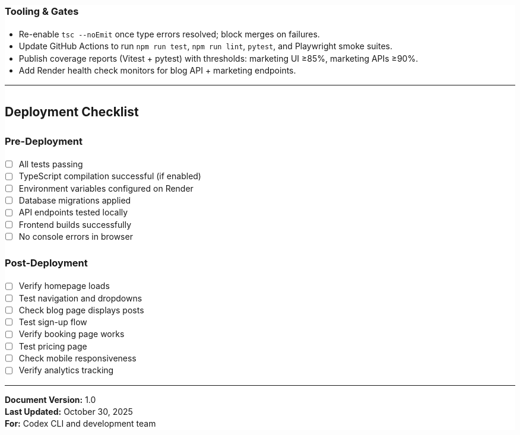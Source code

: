 ### Tooling & Gates
- Re-enable `tsc --noEmit` once type errors resolved; block merges on failures.
- Update GitHub Actions to run `npm run test`, `npm run lint`, `pytest`, and Playwright smoke suites.
- Publish coverage reports (Vitest + pytest) with thresholds: marketing UI ≥85%, marketing APIs ≥90%.
- Add Render health check monitors for blog API + marketing endpoints.

---

## Deployment Checklist

### Pre-Deployment
- [ ] All tests passing
- [ ] TypeScript compilation successful (if enabled)
- [ ] Environment variables configured on Render
- [ ] Database migrations applied
- [ ] API endpoints tested locally
- [ ] Frontend builds successfully
- [ ] No console errors in browser

### Post-Deployment
- [ ] Verify homepage loads
- [ ] Test navigation and dropdowns
- [ ] Check blog page displays posts
- [ ] Test sign-up flow
- [ ] Verify booking page works
- [ ] Test pricing page
- [ ] Check mobile responsiveness
- [ ] Verify analytics tracking

---

**Document Version:** 1.0  
**Last Updated:** October 30, 2025  
**For:** Codex CLI and development team
